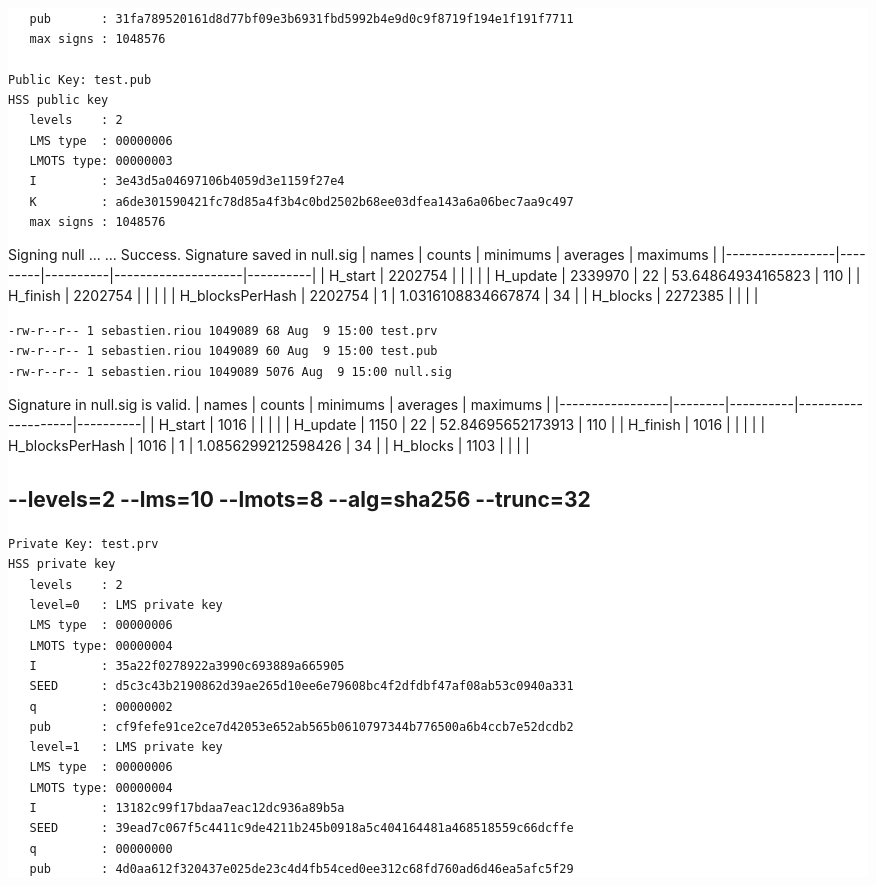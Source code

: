 ````
   pub       : 31fa789520161d8d77bf09e3b6931fbd5992b4e9d0c9f8719f194e1f191f7711
   max signs : 1048576

Public Key: test.pub
HSS public key
   levels    : 2
   LMS type  : 00000006
   LMOTS type: 00000003
   I         : 3e43d5a04697106b4059d3e1159f27e4
   K         : a6de301590421fc78d85a4f3b4c0bd2502b68ee03dfea143a6a06bec7aa9c497
   max signs : 1048576

````
Signing null ...
   ... Success. Signature saved in null.sig
|      names      | counts  | minimums |      averages      | maximums |
|-----------------|---------|----------|--------------------|----------|
|     H_start     | 2202754 |          |                    |          |
|    H_update     | 2339970 |    22    | 53.64864934165823  |   110    |
|    H_finish     | 2202754 |          |                    |          |
| H_blocksPerHash | 2202754 |    1     | 1.0316108834667874 |    34    |
|    H_blocks     | 2272385 |          |                    |          |

````
-rw-r--r-- 1 sebastien.riou 1049089 68 Aug  9 15:00 test.prv
-rw-r--r-- 1 sebastien.riou 1049089 60 Aug  9 15:00 test.pub
-rw-r--r-- 1 sebastien.riou 1049089 5076 Aug  9 15:00 null.sig
````
Signature in null.sig is valid.
|      names      | counts | minimums |      averages      | maximums |
|-----------------|--------|----------|--------------------|----------|
|     H_start     |  1016  |          |                    |          |
|    H_update     |  1150  |    22    | 52.84695652173913  |   110    |
|    H_finish     |  1016  |          |                    |          |
| H_blocksPerHash |  1016  |    1     | 1.0856299212598426 |    34    |
|    H_blocks     |  1103  |          |                    |          |


## --levels=2 --lms=10 --lmots=8 --alg=sha256 --trunc=32
````
Private Key: test.prv
HSS private key
   levels    : 2
   level=0   : LMS private key
   LMS type  : 00000006
   LMOTS type: 00000004
   I         : 35a22f0278922a3990c693889a665905
   SEED      : d5c3c43b2190862d39ae265d10ee6e79608bc4f2dfdbf47af08ab53c0940a331
   q         : 00000002
   pub       : cf9fefe91ce2ce7d42053e652ab565b0610797344b776500a6b4ccb7e52dcdb2
   level=1   : LMS private key
   LMS type  : 00000006
   LMOTS type: 00000004
   I         : 13182c99f17bdaa7eac12dc936a89b5a
   SEED      : 39ead7c067f5c4411c9de4211b245b0918a5c404164481a468518559c66dcffe
   q         : 00000000
   pub       : 4d0aa612f320437e025de23c4d4fb54ced0ee312c68fd760ad6d46ea5afc5f29
````